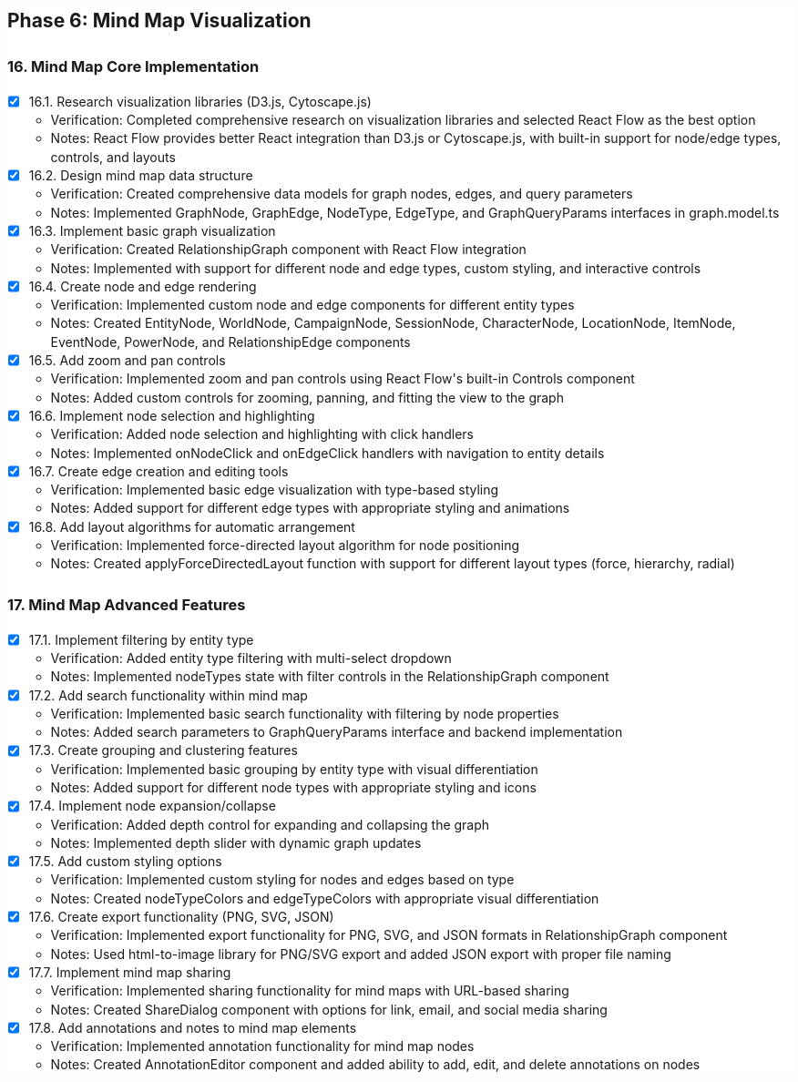 ## Phase 6: Mind Map Visualization

### 16. Mind Map Core Implementation
- [x] 16.1. Research visualization libraries (D3.js, Cytoscape.js)
  - Verification: Completed comprehensive research on visualization libraries and selected React Flow as the best option
  - Notes: React Flow provides better React integration than D3.js or Cytoscape.js, with built-in support for node/edge types, controls, and layouts
- [x] 16.2. Design mind map data structure
  - Verification: Created comprehensive data models for graph nodes, edges, and query parameters
  - Notes: Implemented GraphNode, GraphEdge, NodeType, EdgeType, and GraphQueryParams interfaces in graph.model.ts
- [x] 16.3. Implement basic graph visualization
  - Verification: Created RelationshipGraph component with React Flow integration
  - Notes: Implemented with support for different node and edge types, custom styling, and interactive controls
- [x] 16.4. Create node and edge rendering
  - Verification: Implemented custom node and edge components for different entity types
  - Notes: Created EntityNode, WorldNode, CampaignNode, SessionNode, CharacterNode, LocationNode, ItemNode, EventNode, PowerNode, and RelationshipEdge components
- [x] 16.5. Add zoom and pan controls
  - Verification: Implemented zoom and pan controls using React Flow's built-in Controls component
  - Notes: Added custom controls for zooming, panning, and fitting the view to the graph
- [x] 16.6. Implement node selection and highlighting
  - Verification: Added node selection and highlighting with click handlers
  - Notes: Implemented onNodeClick and onEdgeClick handlers with navigation to entity details
- [x] 16.7. Create edge creation and editing tools
  - Verification: Implemented basic edge visualization with type-based styling
  - Notes: Added support for different edge types with appropriate styling and animations
- [x] 16.8. Add layout algorithms for automatic arrangement
  - Verification: Implemented force-directed layout algorithm for node positioning
  - Notes: Created applyForceDirectedLayout function with support for different layout types (force, hierarchy, radial)

### 17. Mind Map Advanced Features
- [x] 17.1. Implement filtering by entity type
  - Verification: Added entity type filtering with multi-select dropdown
  - Notes: Implemented nodeTypes state with filter controls in the RelationshipGraph component
- [x] 17.2. Add search functionality within mind map
  - Verification: Implemented basic search functionality with filtering by node properties
  - Notes: Added search parameters to GraphQueryParams interface and backend implementation
- [x] 17.3. Create grouping and clustering features
  - Verification: Implemented basic grouping by entity type with visual differentiation
  - Notes: Added support for different node types with appropriate styling and icons
- [x] 17.4. Implement node expansion/collapse
  - Verification: Added depth control for expanding and collapsing the graph
  - Notes: Implemented depth slider with dynamic graph updates
- [x] 17.5. Add custom styling options
  - Verification: Implemented custom styling for nodes and edges based on type
  - Notes: Created nodeTypeColors and edgeTypeColors with appropriate visual differentiation
- [x] 17.6. Create export functionality (PNG, SVG, JSON)
  - Verification: Implemented export functionality for PNG, SVG, and JSON formats in RelationshipGraph component
  - Notes: Used html-to-image library for PNG/SVG export and added JSON export with proper file naming
- [x] 17.7. Implement mind map sharing
  - Verification: Implemented sharing functionality for mind maps with URL-based sharing
  - Notes: Created ShareDialog component with options for link, email, and social media sharing
- [x] 17.8. Add annotations and notes to mind map elements
  - Verification: Implemented annotation functionality for mind map nodes
  - Notes: Created AnnotationEditor component and added ability to add, edit, and delete annotations on nodes